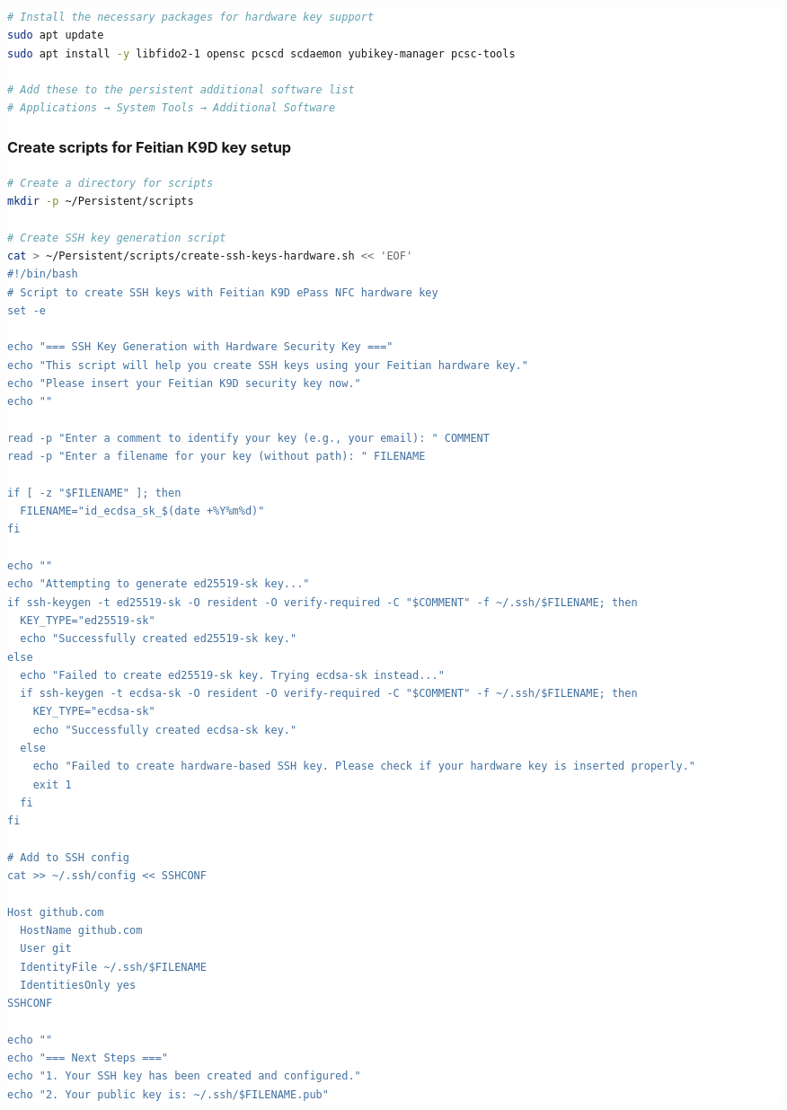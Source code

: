```bash
# Install the necessary packages for hardware key support
sudo apt update
sudo apt install -y libfido2-1 opensc pcscd scdaemon yubikey-manager pcsc-tools

# Add these to the persistent additional software list
# Applications → System Tools → Additional Software
```

### Create scripts for Feitian K9D key setup

```bash
# Create a directory for scripts
mkdir -p ~/Persistent/scripts

# Create SSH key generation script
cat > ~/Persistent/scripts/create-ssh-keys-hardware.sh << 'EOF'
#!/bin/bash
# Script to create SSH keys with Feitian K9D ePass NFC hardware key
set -e

echo "=== SSH Key Generation with Hardware Security Key ==="
echo "This script will help you create SSH keys using your Feitian hardware key."
echo "Please insert your Feitian K9D security key now."
echo ""

read -p "Enter a comment to identify your key (e.g., your email): " COMMENT
read -p "Enter a filename for your key (without path): " FILENAME

if [ -z "$FILENAME" ]; then
  FILENAME="id_ecdsa_sk_$(date +%Y%m%d)"
fi

echo ""
echo "Attempting to generate ed25519-sk key..."
if ssh-keygen -t ed25519-sk -O resident -O verify-required -C "$COMMENT" -f ~/.ssh/$FILENAME; then
  KEY_TYPE="ed25519-sk"
  echo "Successfully created ed25519-sk key."
else
  echo "Failed to create ed25519-sk key. Trying ecdsa-sk instead..."
  if ssh-keygen -t ecdsa-sk -O resident -O verify-required -C "$COMMENT" -f ~/.ssh/$FILENAME; then
    KEY_TYPE="ecdsa-sk"
    echo "Successfully created ecdsa-sk key."
  else
    echo "Failed to create hardware-based SSH key. Please check if your hardware key is inserted properly."
    exit 1
  fi
fi

# Add to SSH config
cat >> ~/.ssh/config << SSHCONF

Host github.com
  HostName github.com
  User git
  IdentityFile ~/.ssh/$FILENAME
  IdentitiesOnly yes
SSHCONF

echo ""
echo "=== Next Steps ==="
echo "1. Your SSH key has been created and configured."
echo "2. Your public key is: ~/.ssh/$FILENAME.pub"
```